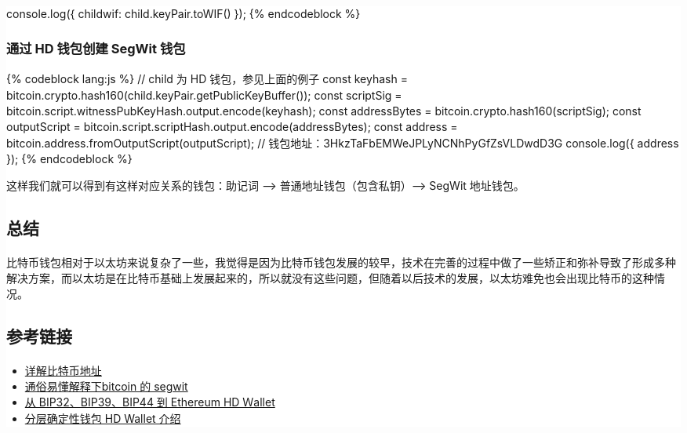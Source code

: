 console.log({ childwif: child.keyPair.toWIF() });
{% endcodeblock %}

### 通过 HD 钱包创建 SegWit 钱包

{% codeblock lang:js %}
// child 为 HD 钱包，参见上面的例子
const keyhash = bitcoin.crypto.hash160(child.keyPair.getPublicKeyBuffer());
const scriptSig = bitcoin.script.witnessPubKeyHash.output.encode(keyhash);
const addressBytes = bitcoin.crypto.hash160(scriptSig);
const outputScript = bitcoin.script.scriptHash.output.encode(addressBytes);
const address = bitcoin.address.fromOutputScript(outputScript);
// 钱包地址：3HkzTaFbEMWeJPLyNCNhPyGfZsVLDwdD3G
console.log({ address });
{% endcodeblock %}

这样我们就可以得到有这样对应关系的钱包：助记词 --> 普通地址钱包（包含私钥）--> SegWit 地址钱包。

## 总结

比特币钱包相对于以太坊来说复杂了一些，我觉得是因为比特币钱包发展的较早，技术在完善的过程中做了一些矫正和弥补导致了形成多种解决方案，而以太坊是在比特币基础上发展起来的，所以就没有这些问题，但随着以后技术的发展，以太坊难免也会出现比特币的这种情况。

## 参考链接

* [详解比特币地址](https://zhuanlan.zhihu.com/p/30290735)
* [通俗易懂解释下bitcoin 的 segwit](https://www.zhihu.com/question/52644297)
* [从 BIP32、BIP39、BIP44 到 Ethereum HD Ｗallet](https://www.jianshu.com/p/54a2b14dfdf2)
* [分层确定性钱包 HD Wallet 介绍](https://zhuanlan.zhihu.com/p/30297080)

